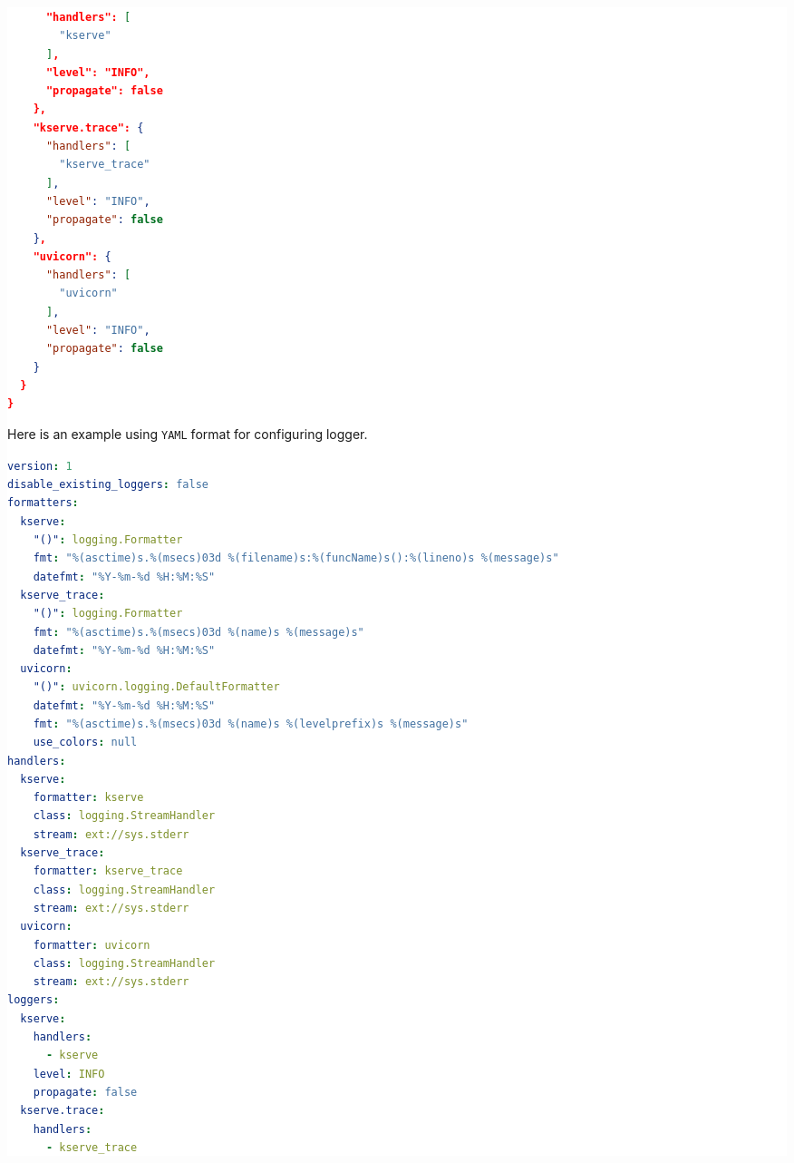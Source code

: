```json
      "handlers": [
        "kserve"
      ],
      "level": "INFO",
      "propagate": false
    },
    "kserve.trace": {
      "handlers": [
        "kserve_trace"
      ],
      "level": "INFO",
      "propagate": false
    },
    "uvicorn": {
      "handlers": [
        "uvicorn"
      ],
      "level": "INFO",
      "propagate": false
    }
  }
}
```

Here is an example using `YAML` format for configuring logger.
```yaml
version: 1
disable_existing_loggers: false
formatters:
  kserve:
    "()": logging.Formatter
    fmt: "%(asctime)s.%(msecs)03d %(filename)s:%(funcName)s():%(lineno)s %(message)s"
    datefmt: "%Y-%m-%d %H:%M:%S"
  kserve_trace:
    "()": logging.Formatter
    fmt: "%(asctime)s.%(msecs)03d %(name)s %(message)s"
    datefmt: "%Y-%m-%d %H:%M:%S"
  uvicorn:
    "()": uvicorn.logging.DefaultFormatter
    datefmt: "%Y-%m-%d %H:%M:%S"
    fmt: "%(asctime)s.%(msecs)03d %(name)s %(levelprefix)s %(message)s"
    use_colors: null
handlers:
  kserve:
    formatter: kserve
    class: logging.StreamHandler
    stream: ext://sys.stderr
  kserve_trace:
    formatter: kserve_trace
    class: logging.StreamHandler
    stream: ext://sys.stderr
  uvicorn:
    formatter: uvicorn
    class: logging.StreamHandler
    stream: ext://sys.stderr
loggers:
  kserve:
    handlers:
      - kserve
    level: INFO
    propagate: false
  kserve.trace:
    handlers:
      - kserve_trace
```